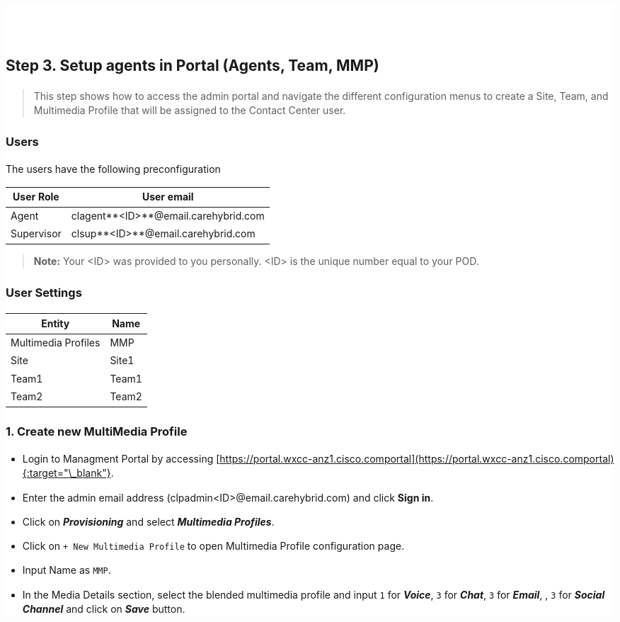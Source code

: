 <br/>
<br/>

## Step 3. Setup agents in Portal (Agents, Team, MMP)

> This step shows how to access the admin portal and navigate the different configuration menus to create a Site, Team, and Multimedia Profile that will be assigned to the Contact Center user. 


### Users

The users have the following preconfiguration

| **User Role** | **User email**                       |
| ------------- | ------------------------------------ | 
| Agent         | clagent**\<ID\>**@email.carehybrid.com   | 
| Supervisor    | clsup**\<ID\>**@email.carehybrid.com     | 

> **Note:** Your \<ID\> was provided to you personally.  \<ID\> is the unique number equal to your POD.

### User Settings

| **Entity**          | **Name** |
| ------------------- | -------- |
| Multimedia Profiles | MMP   |
| Site                | Site1  |
| Team1               | Team1 |
| Team2               | Team2 |


### 1. Create new MultiMedia Profile

- Login to Managment Portal by accessing [https://portal.wxcc-anz1.cisco.comportal](https://portal.wxcc-anz1.cisco.comportal){:target="\_blank"}.

- Enter the admin email address (clpadmin\<ID\>@email.carehybrid.com) and click **Sign in**.

- Click on **_Provisioning_** and select **_Multimedia Profiles_**.

- Click on `+ New Multimedia Profile` to open Multimedia Profile configuration page.

- Input Name as `MMP`.

- In the Media Details section, select the blended multimedia profile and input `1` for **_Voice_**, `3` for **_Chat_**, `3` for **_Email_**, , `3` for **_Social Channel_** and click on **_Save_** button.
